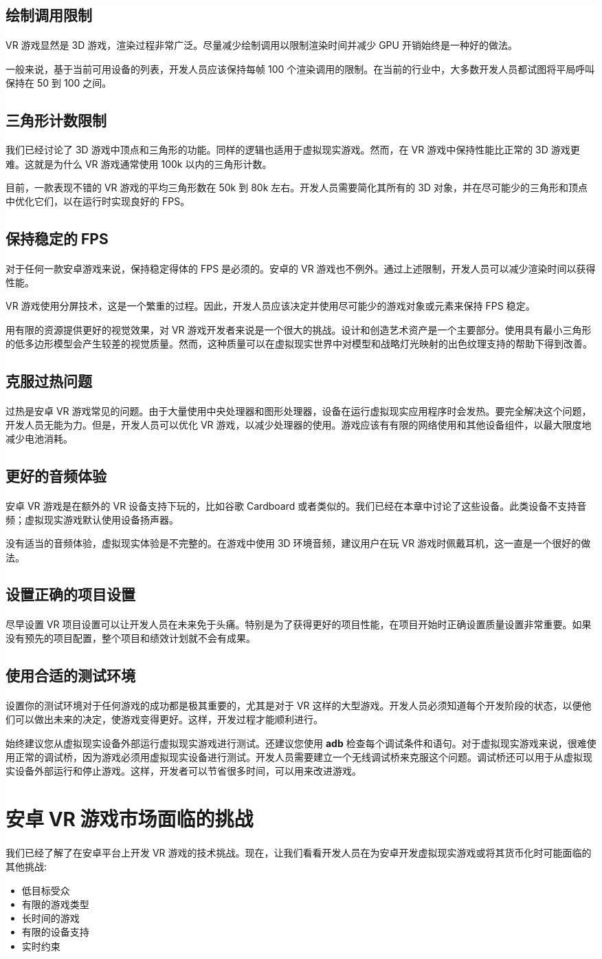 ## 绘制调用限制

VR 游戏显然是 3D 游戏，渲染过程非常广泛。尽量减少绘制调用以限制渲染时间并减少 GPU 开销始终是一种好的做法。

一般来说，基于当前可用设备的列表，开发人员应该保持每帧 100 个渲染调用的限制。在当前的行业中，大多数开发人员都试图将平局呼叫保持在 50 到 100 之间。

## 三角形计数限制

我们已经讨论了 3D 游戏中顶点和三角形的功能。同样的逻辑也适用于虚拟现实游戏。然而，在 VR 游戏中保持性能比正常的 3D 游戏更难。这就是为什么 VR 游戏通常使用 100k 以内的三角形计数。

目前，一款表现不错的 VR 游戏的平均三角形数在 50k 到 80k 左右。开发人员需要简化其所有的 3D 对象，并在尽可能少的三角形和顶点中优化它们，以在运行时实现良好的 FPS。

## 保持稳定的 FPS

对于任何一款安卓游戏来说，保持稳定得体的 FPS 是必须的。安卓的 VR 游戏也不例外。通过上述限制，开发人员可以减少渲染时间以获得性能。

VR 游戏使用分屏技术，这是一个繁重的过程。因此，开发人员应该决定并使用尽可能少的游戏对象或元素来保持 FPS 稳定。

用有限的资源提供更好的视觉效果，对 VR 游戏开发者来说是一个很大的挑战。设计和创造艺术资产是一个主要部分。使用具有最小三角形的低多边形模型会产生较差的视觉质量。然而，这种质量可以在虚拟现实世界中对模型和战略灯光映射的出色纹理支持的帮助下得到改善。

## 克服过热问题

过热是安卓 VR 游戏常见的问题。由于大量使用中央处理器和图形处理器，设备在运行虚拟现实应用程序时会发热。要完全解决这个问题，开发人员无能为力。但是，开发人员可以优化 VR 游戏，以减少处理器的使用。游戏应该有有限的网络使用和其他设备组件，以最大限度地减少电池消耗。

## 更好的音频体验

安卓 VR 游戏是在额外的 VR 设备支持下玩的，比如谷歌 Cardboard 或者类似的。我们已经在本章中讨论了这些设备。此类设备不支持音频；虚拟现实游戏默认使用设备扬声器。

没有适当的音频体验，虚拟现实体验是不完整的。在游戏中使用 3D 环境音频，建议用户在玩 VR 游戏时佩戴耳机，这一直是一个很好的做法。

## 设置正确的项目设置

尽早设置 VR 项目设置可以让开发人员在未来免于头痛。特别是为了获得更好的项目性能，在项目开始时正确设置质量设置非常重要。如果没有预先的项目配置，整个项目和绩效计划就不会有成果。

## 使用合适的测试环境

设置你的测试环境对于任何游戏的成功都是极其重要的，尤其是对于 VR 这样的大型游戏。开发人员必须知道每个开发阶段的状态，以便他们可以做出未来的决定，使游戏变得更好。这样，开发过程才能顺利进行。

始终建议您从虚拟现实设备外部运行虚拟现实游戏进行测试。还建议您使用 **adb** 检查每个调试条件和语句。对于虚拟现实游戏来说，很难使用正常的调试桥，因为游戏必须用虚拟现实设备进行测试。开发人员需要建立一个无线调试桥来克服这个问题。调试桥还可以用于从虚拟现实设备外部运行和停止游戏。这样，开发者可以节省很多时间，可以用来改进游戏。

# 安卓 VR 游戏市场面临的挑战

我们已经了解了在安卓平台上开发 VR 游戏的技术挑战。现在，让我们看看开发人员在为安卓开发虚拟现实游戏或将其货币化时可能面临的其他挑战:

*   低目标受众
*   有限的游戏类型
*   长时间的游戏
*   有限的设备支持
*   实时约束
